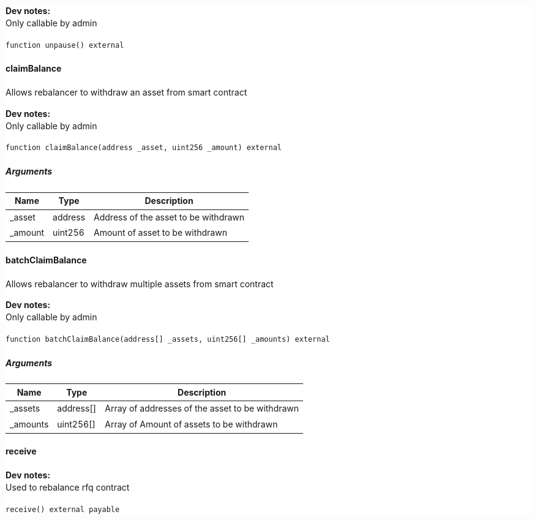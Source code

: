**Dev notes:** \
Only callable by admin

```solidity:no-line-numbers
function unpause() external
```

#### claimBalance

Allows rebalancer to withdraw an asset from smart contract

**Dev notes:** \
Only callable by admin

```solidity:no-line-numbers
function claimBalance(address _asset, uint256 _amount) external
```

##### Arguments

| Name | Type | Description |
| ---- | ---- | ----------- |
| _asset | address | Address of the asset to be withdrawn |
| _amount | uint256 | Amount of asset to be withdrawn |

#### batchClaimBalance

Allows rebalancer to withdraw multiple assets from smart contract

**Dev notes:** \
Only callable by admin

```solidity:no-line-numbers
function batchClaimBalance(address[] _assets, uint256[] _amounts) external
```

##### Arguments

| Name | Type | Description |
| ---- | ---- | ----------- |
| _assets | address[] | Array of addresses of the asset to be withdrawn |
| _amounts | uint256[] | Array of Amount of assets to be withdrawn |

#### receive

**Dev notes:** \
Used to rebalance rfq contract

```solidity:no-line-numbers
receive() external payable
```


